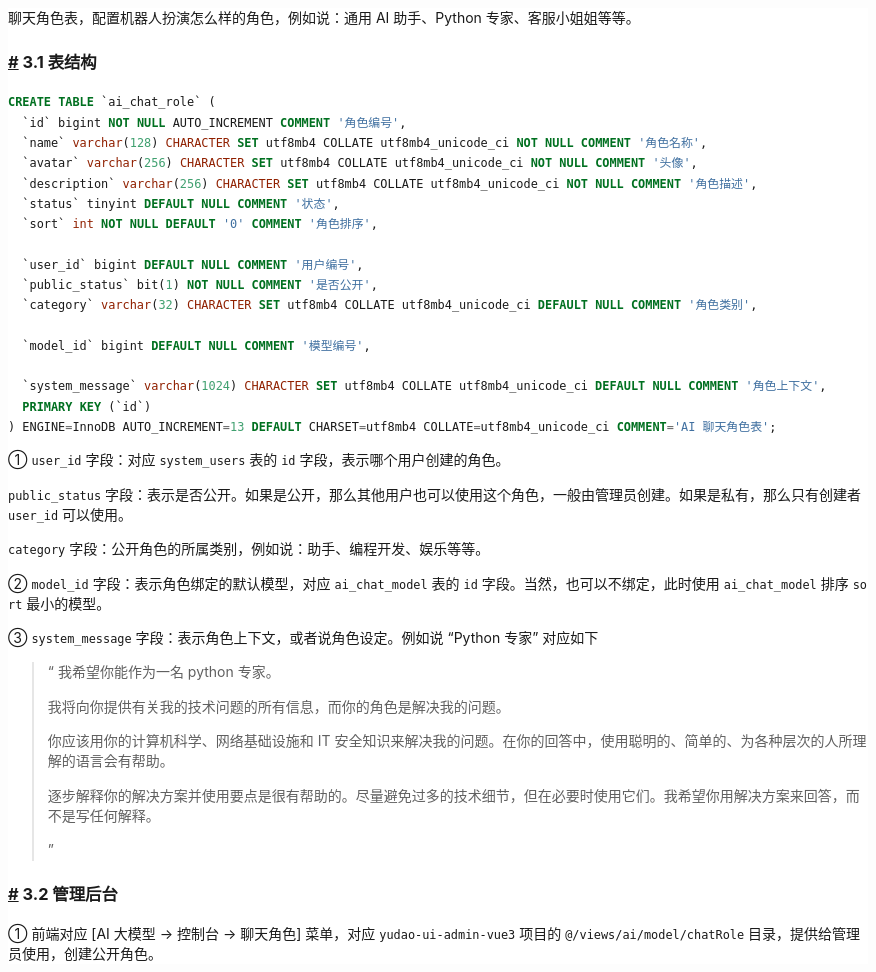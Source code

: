 聊天角色表，配置机器人扮演怎么样的角色，例如说：通用 AI 助手、Python 专家、客服小姐姐等等。

### [#](#_3-1-表结构) 3.1 表结构

```sql
CREATE TABLE `ai_chat_role` (
  `id` bigint NOT NULL AUTO_INCREMENT COMMENT '角色编号',
  `name` varchar(128) CHARACTER SET utf8mb4 COLLATE utf8mb4_unicode_ci NOT NULL COMMENT '角色名称',
  `avatar` varchar(256) CHARACTER SET utf8mb4 COLLATE utf8mb4_unicode_ci NOT NULL COMMENT '头像',
  `description` varchar(256) CHARACTER SET utf8mb4 COLLATE utf8mb4_unicode_ci NOT NULL COMMENT '角色描述',
  `status` tinyint DEFAULT NULL COMMENT '状态',
  `sort` int NOT NULL DEFAULT '0' COMMENT '角色排序',
  
  `user_id` bigint DEFAULT NULL COMMENT '用户编号',
  `public_status` bit(1) NOT NULL COMMENT '是否公开',
  `category` varchar(32) CHARACTER SET utf8mb4 COLLATE utf8mb4_unicode_ci DEFAULT NULL COMMENT '角色类别',
  
  `model_id` bigint DEFAULT NULL COMMENT '模型编号',

  `system_message` varchar(1024) CHARACTER SET utf8mb4 COLLATE utf8mb4_unicode_ci DEFAULT NULL COMMENT '角色上下文',
  PRIMARY KEY (`id`)
) ENGINE=InnoDB AUTO_INCREMENT=13 DEFAULT CHARSET=utf8mb4 COLLATE=utf8mb4_unicode_ci COMMENT='AI 聊天角色表';

```

① `user_id` 字段：对应 `system_users` 表的 `id` 字段，表示哪个用户创建的角色。

`public_status` 字段：表示是否公开。如果是公开，那么其他用户也可以使用这个角色，一般由管理员创建。如果是私有，那么只有创建者 `user_id` 可以使用。

`category` 字段：公开角色的所属类别，例如说：助手、编程开发、娱乐等等。

② `model_id` 字段：表示角色绑定的默认模型，对应 `ai_chat_model` 表的 `id` 字段。当然，也可以不绑定，此时使用 `ai_chat_model` 排序 `sort` 最小的模型。

③ `system_message` 字段：表示角色上下文，或者说角色设定。例如说 “Python 专家” 对应如下

> “ 我希望你能作为一名 python 专家。
> 
> 我将向你提供有关我的技术问题的所有信息，而你的角色是解决我的问题。
> 
> 你应该用你的计算机科学、网络基础设施和 IT 安全知识来解决我的问题。在你的回答中，使用聪明的、简单的、为各种层次的人所理解的语言会有帮助。
> 
> 逐步解释你的解决方案并使用要点是很有帮助的。尽量避免过多的技术细节，但在必要时使用它们。我希望你用解决方案来回答，而不是写任何解释。
> 
> ”

### [#](#_3-2-管理后台) 3.2 管理后台

① 前端对应 \[AI 大模型 -> 控制台 -> 聊天角色\] 菜单，对应 `yudao-ui-admin-vue3` 项目的 `@/views/ai/model/chatRole` 目录，提供给管理员使用，创建公开角色。
